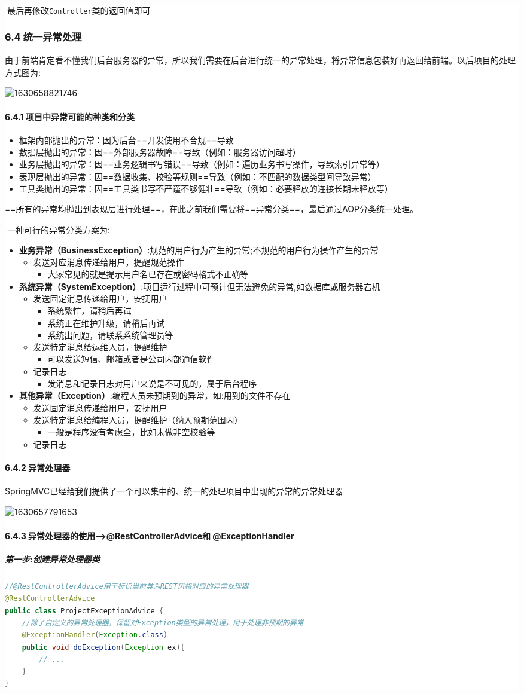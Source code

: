 ​	最后再修改`Controller`类的返回值即可

### 6.4	统一异常处理

​	由于前端肯定看不懂我们后台服务器的异常，所以我们需要在后台进行统一的异常处理，将异常信息包装好再返回给前端。以后项目的处理方式图为:

![1630658821746](https://mytyporapicute.oss-cn-guangzhou.aliyuncs.com/typoraPics/1630658821746.png)

#### 6.4.1	项目中异常可能的种类和分类

- 框架内部抛出的异常：因为后台==开发使用不合规==导致
- 数据层抛出的异常：因==外部服务器故障==导致（例如：服务器访问超时）
- 业务层抛出的异常：因==业务逻辑书写错误==导致（例如：遍历业务书写操作，导致索引异常等）
- 表现层抛出的异常：因==数据收集、校验等规则==导致（例如：不匹配的数据类型间导致异常）
- 工具类抛出的异常：因==工具类书写不严谨不够健壮==导致（例如：必要释放的连接长期未释放等）

​	==所有的异常均抛出到表现层进行处理==，在此之前我们需要将==异常分类==，最后通过AOP分类统一处理。

​	一种可行的异常分类方案为:

- **业务异常（BusinessException）**:规范的用户行为产生的异常;不规范的用户行为操作产生的异常
    - 发送对应消息传递给用户，提醒规范操作
        - 大家常见的就是提示用户名已存在或密码格式不正确等
- **系统异常（SystemException）**:项目运行过程中可预计但无法避免的异常,如数据库或服务器宕机
    - 发送固定消息传递给用户，安抚用户
        - 系统繁忙，请稍后再试
        - 系统正在维护升级，请稍后再试
        - 系统出问题，请联系系统管理员等
    - 发送特定消息给运维人员，提醒维护
        - 可以发送短信、邮箱或者是公司内部通信软件
    - 记录日志
        - 发消息和记录日志对用户来说是不可见的，属于后台程序
- **其他异常（Exception）**:编程人员未预期到的异常，如:用到的文件不存在
    - 发送固定消息传递给用户，安抚用户
    - 发送特定消息给编程人员，提醒维护（纳入预期范围内）
        - 一般是程序没有考虑全，比如未做非空校验等
    - 记录日志

#### 6.4.2	异常处理器

​	SpringMVC已经给我们提供了一个可以集中的、统一的处理项目中出现的异常的异常处理器

![1630657791653](https://mytyporapicute.oss-cn-guangzhou.aliyuncs.com/typoraPics/1630657791653.png)

#### 6.4.3	异常处理器的使用-->@RestControllerAdvice和 @ExceptionHandler

##### 	第一步:创建异常处理器类

```java
//@RestControllerAdvice用于标识当前类为REST风格对应的异常处理器
@RestControllerAdvice
public class ProjectExceptionAdvice {
    //除了自定义的异常处理器，保留对Exception类型的异常处理，用于处理非预期的异常
    @ExceptionHandler(Exception.class)
    public void doException(Exception ex){
      	// ...
    }
}

```
